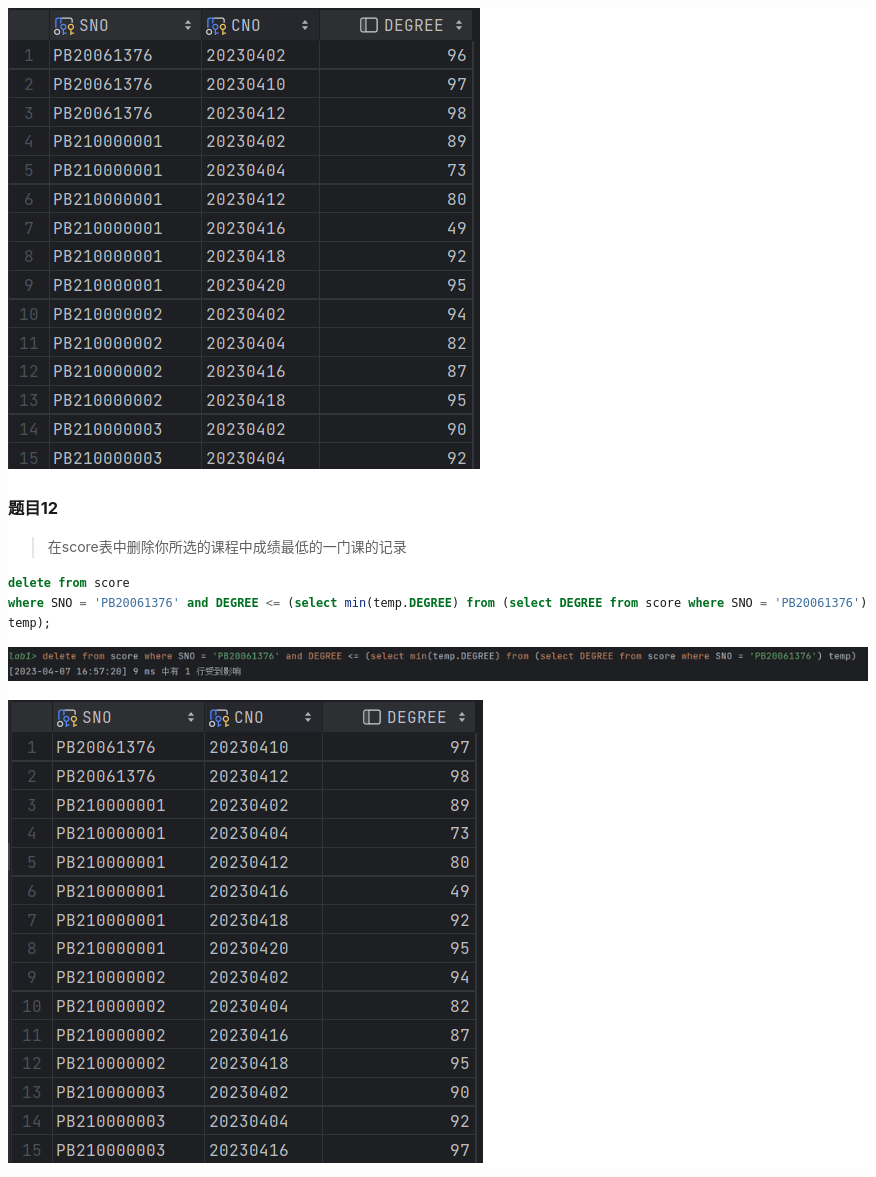 ![](img/27.png)

### 题目12
> 在score表中删除你所选的课程中成绩最低的一门课的记录

```SQL
delete from score 
where SNO = 'PB20061376' and DEGREE <= (select min(temp.DEGREE) from (select DEGREE from score where SNO = 'PB20061376') temp);
```

![](img/28.png)

![](img/29.png)
